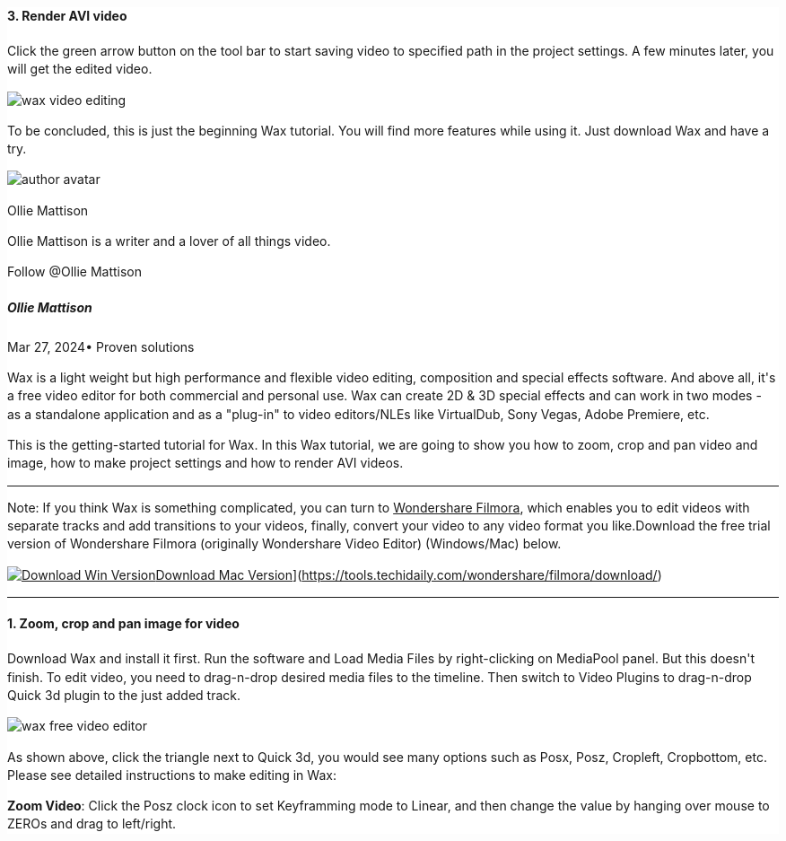 #### 3. Render AVI video

 Click the green arrow button on the tool bar to start saving video to specified path in the project settings. A few minutes later, you will get the edited video.

![wax video editing](https://images.wondershare.com/topic/video-editing/wax-render.jpg)

 To be concluded, this is just the beginning Wax tutorial. You will find more features while using it. Just download Wax and have a try.

![author avatar](https://images.wondershare.com/filmora/article-images/ollie-mattison.jpg)

Ollie Mattison

Ollie Mattison is a writer and a lover of all things video.

Follow @Ollie Mattison

##### Ollie Mattison

 Mar 27, 2024• Proven solutions

 Wax is a light weight but high performance and flexible video editing, composition and special effects software. And above all, it's a free video editor for both commercial and personal use. Wax can create 2D & 3D special effects and can work in two modes - as a standalone application and as a "plug-in" to video editors/NLEs like VirtualDub, Sony Vegas, Adobe Premiere, etc.

 This is the getting-started tutorial for Wax. In this Wax tutorial, we are going to show you how to zoom, crop and pan video and image, how to make project settings and how to render AVI videos.

---

 Note: If you think Wax is something complicated, you can turn to [Wondershare Filmora](https://tools.techidaily.com/wondershare/filmora/download/), which enables you to edit videos with separate tracks and add transitions to your videos, finally, convert your video to any video format you like.Download the free trial version of Wondershare Filmora (originally Wondershare Video Editor) (Windows/Mac) below.

[![Download Win Version](https://images.wondershare.com/filmora/guide/download-btn-win.jpg)](https://tools.techidaily.com/wondershare/filmora/download/)[Download Mac Version](https://images.wondershare.com/filmora/guide/download-btn-mac.jpg)](https://tools.techidaily.com/wondershare/filmora/download/)

---

#### 1. Zoom, crop and pan image for video

 Download Wax and install it first. Run the software and Load Media Files by right-clicking on MediaPool panel. But this doesn't finish. To edit video, you need to drag-n-drop desired media files to the timeline. Then switch to Video Plugins to drag-n-drop Quick 3d plugin to the just added track.

![wax free video editor](https://images.wondershare.com/topic/video-editing/wax.jpg)

 As shown above, click the triangle next to Quick 3d, you would see many options such as Posx, Posz, Cropleft, Cropbottom, etc. Please see detailed instructions to make editing in Wax:

**Zoom Video**: Click the Posz clock icon to set Keyframming mode to Linear, and then change the value by hanging over mouse to ZEROs and drag to left/right.

